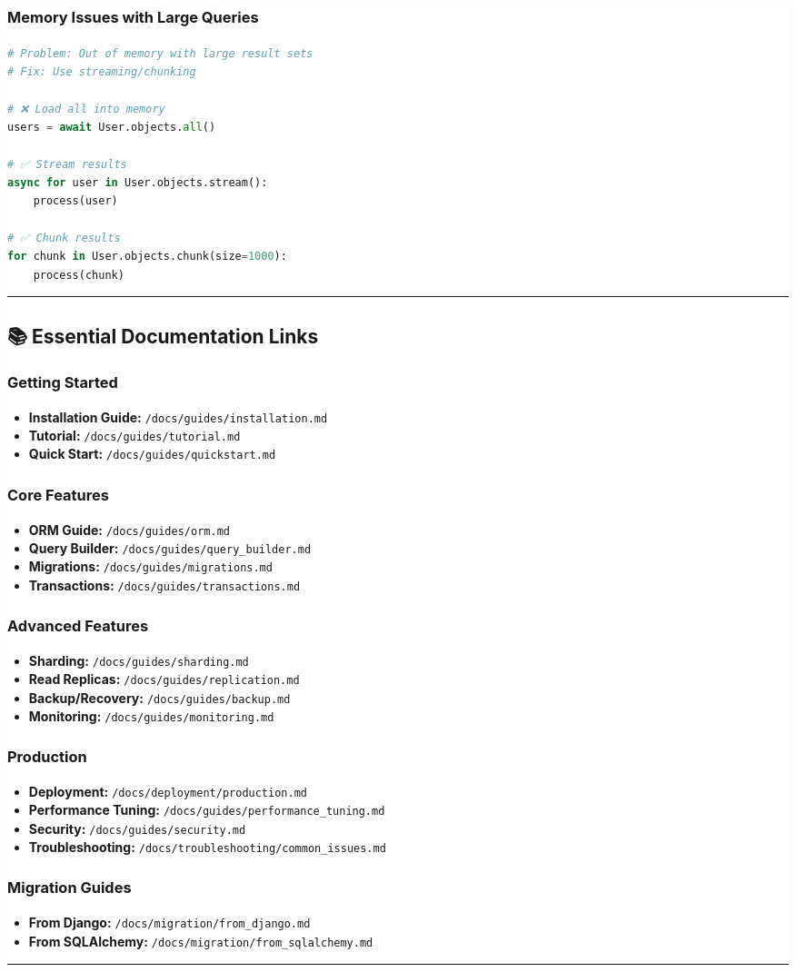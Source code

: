 ```python
```

### Memory Issues with Large Queries
```python
# Problem: Out of memory with large result sets
# Fix: Use streaming/chunking

# ❌ Load all into memory
users = await User.objects.all()

# ✅ Stream results
async for user in User.objects.stream():
    process(user)

# ✅ Chunk results
for chunk in User.objects.chunk(size=1000):
    process(chunk)
```

---

## 📚 Essential Documentation Links

### Getting Started
- **Installation Guide:** `/docs/guides/installation.md`
- **Tutorial:** `/docs/guides/tutorial.md`
- **Quick Start:** `/docs/guides/quickstart.md`

### Core Features
- **ORM Guide:** `/docs/guides/orm.md`
- **Query Builder:** `/docs/guides/query_builder.md`
- **Migrations:** `/docs/guides/migrations.md`
- **Transactions:** `/docs/guides/transactions.md`

### Advanced Features
- **Sharding:** `/docs/guides/sharding.md`
- **Read Replicas:** `/docs/guides/replication.md`
- **Backup/Recovery:** `/docs/guides/backup.md`
- **Monitoring:** `/docs/guides/monitoring.md`

### Production
- **Deployment:** `/docs/deployment/production.md`
- **Performance Tuning:** `/docs/guides/performance_tuning.md`
- **Security:** `/docs/guides/security.md`
- **Troubleshooting:** `/docs/troubleshooting/common_issues.md`

### Migration Guides
- **From Django:** `/docs/migration/from_django.md`
- **From SQLAlchemy:** `/docs/migration/from_sqlalchemy.md`

---